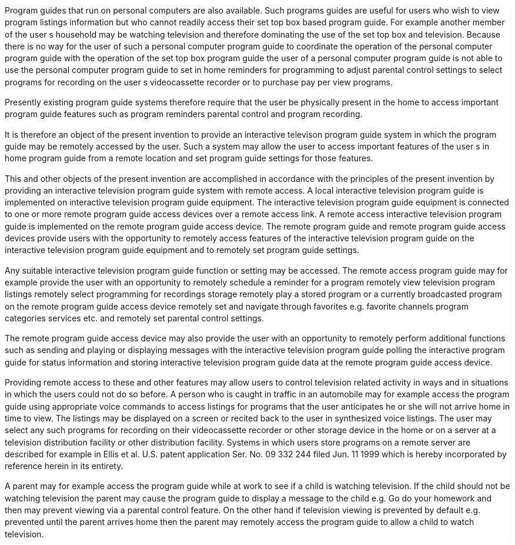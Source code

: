Program guides that run on personal computers are also available. Such programs guides are useful for users who wish to view program listings information but who cannot readily access their set top box based program guide. For example another member of the user s household may be watching television and therefore dominating the use of the set top box and television. Because there is no way for the user of such a personal computer program guide to coordinate the operation of the personal computer program guide with the operation of the set top box program guide the user of a personal computer program guide is not able to use the personal computer program guide to set in home reminders for programming to adjust parental control settings to select programs for recording on the user s videocassette recorder or to purchase pay per view programs.

Presently existing program guide systems therefore require that the user be physically present in the home to access important program guide features such as program reminders parental control and program recording.

It is therefore an object of the present invention to provide an interactive televison program guide system in which the program guide may be remotely accessed by the user. Such a system may allow the user to access important features of the user s in home program guide from a remote location and set program guide settings for those features.

This and other objects of the present invention are accomplished in accordance with the principles of the present invention by providing an interactive television program guide system with remote access. A local interactive television program guide is implemented on interactive television program guide equipment. The interactive television program guide equipment is connected to one or more remote program guide access devices over a remote access link. A remote access interactive television program guide is implemented on the remote program guide access device. The remote program guide and remote program guide access devices provide users with the opportunity to remotely access features of the interactive television program guide on the interactive television program guide equipment and to remotely set program guide settings.

Any suitable interactive television program guide function or setting may be accessed. The remote access program guide may for example provide the user with an opportunity to remotely schedule a reminder for a program remotely view television program listings remotely select programming for recordings storage remotely play a stored program or a currently broadcasted program on the remote program guide access device remotely set and navigate through favorites e.g. favorite channels program categories services etc. and remotely set parental control settings.

The remote program guide access device may also provide the user with an opportunity to remotely perform additional functions such as sending and playing or displaying messages with the interactive television program guide polling the interactive program guide for status information and storing interactive television program guide data at the remote program guide access device.

Providing remote access to these and other features may allow users to control television related activity in ways and in situations in which the users could not do so before. A person who is caught in traffic in an automobile may for example access the program guide using appropriate voice commands to access listings for programs that the user anticipates he or she will not arrive home in time to view. The listings may be displayed on a screen or recited back to the user in synthesized voice listings. The user may select any such programs for recording on their videocassette recorder or other storage device in the home or on a server at a television distribution facility or other distribution facility. Systems in which users store programs on a remote server are described for example in Ellis et al. U.S. patent application Ser. No. 09 332 244 filed Jun. 11 1999 which is hereby incorporated by reference herein in its entirety.

A parent may for example access the program guide while at work to see if a child is watching television. If the child should not be watching television the parent may cause the program guide to display a message to the child e.g. Go do your homework and then may prevent viewing via a parental control feature. On the other hand if television viewing is prevented by default e.g. prevented until the parent arrives home then the parent may remotely access the program guide to allow a child to watch television.
